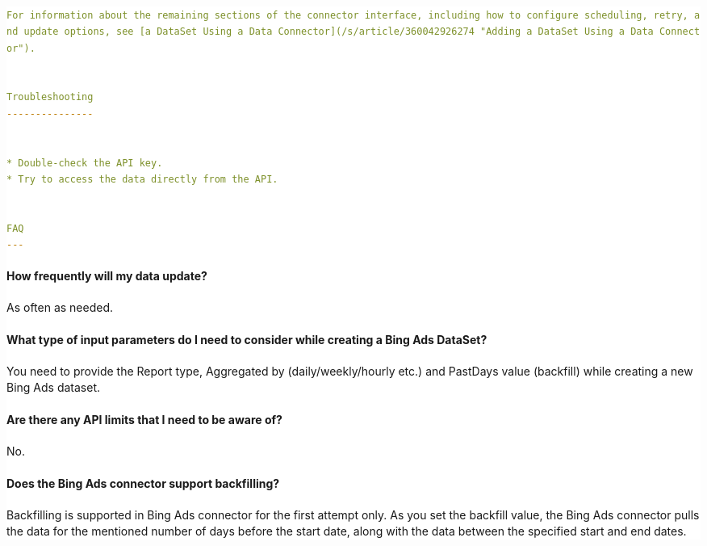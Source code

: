 ```yaml
For information about the remaining sections of the connector interface, including how to configure scheduling, retry, and update options, see [a DataSet Using a Data Connector](/s/article/360042926274 "Adding a DataSet Using a Data Connector").  


Troubleshooting
---------------


* Double-check the API key.
* Try to access the data directly from the API.


FAQ
---
```



#### How frequently will my data update?


As often as needed.


#### What type of input parameters do I need to consider while creating a Bing Ads DataSet?


You need to provide the Report type, Aggregated by (daily/weekly/hourly etc.) and PastDays value (backfill) while creating a new Bing Ads dataset.


#### Are there any API limits that I need to be aware of?


No.


#### Does the Bing Ads connector support backfilling?


Backfilling is supported in Bing Ads connector for the first attempt only. As you set the backfill value, the Bing Ads connector pulls the data for the mentioned number of days before the start date, along with the data between the specified start and end dates.  

